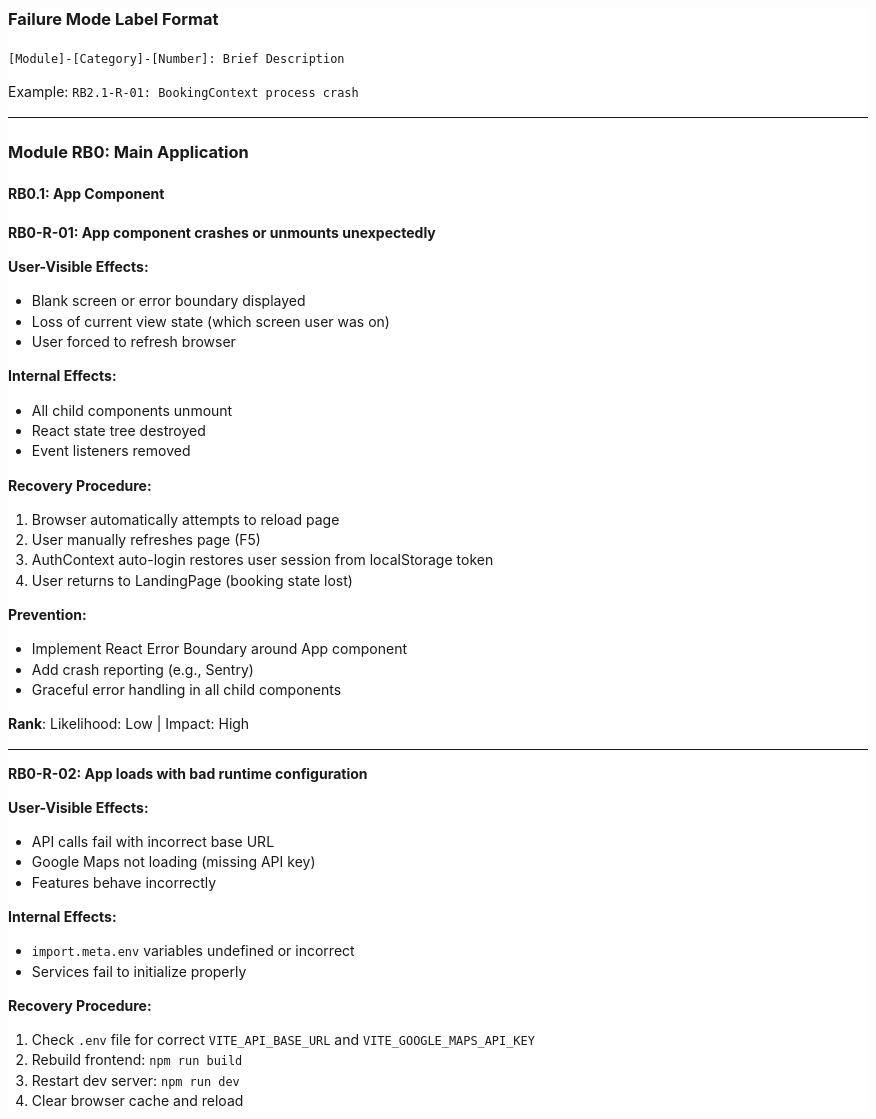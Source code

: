 
### Failure Mode Label Format

`[Module]-[Category]-[Number]: Brief Description`

Example: `RB2.1-R-01: BookingContext process crash`

---

### Module RB0: Main Application

#### RB0.1: App Component

**RB0-R-01: App component crashes or unmounts unexpectedly**

**User-Visible Effects:**
- Blank screen or error boundary displayed
- Loss of current view state (which screen user was on)
- User forced to refresh browser

**Internal Effects:**
- All child components unmount
- React state tree destroyed
- Event listeners removed

**Recovery Procedure:**
1. Browser automatically attempts to reload page
2. User manually refreshes page (F5)
3. AuthContext auto-login restores user session from localStorage token
4. User returns to LandingPage (booking state lost)

**Prevention:**
- Implement React Error Boundary around App component
- Add crash reporting (e.g., Sentry)
- Graceful error handling in all child components

**Rank**: Likelihood: Low | Impact: High

---

**RB0-R-02: App loads with bad runtime configuration**

**User-Visible Effects:**
- API calls fail with incorrect base URL
- Google Maps not loading (missing API key)
- Features behave incorrectly

**Internal Effects:**
- `import.meta.env` variables undefined or incorrect
- Services fail to initialize properly

**Recovery Procedure:**
1. Check `.env` file for correct `VITE_API_BASE_URL` and `VITE_GOOGLE_MAPS_API_KEY`
2. Rebuild frontend: `npm run build`
3. Restart dev server: `npm run dev`
4. Clear browser cache and reload
